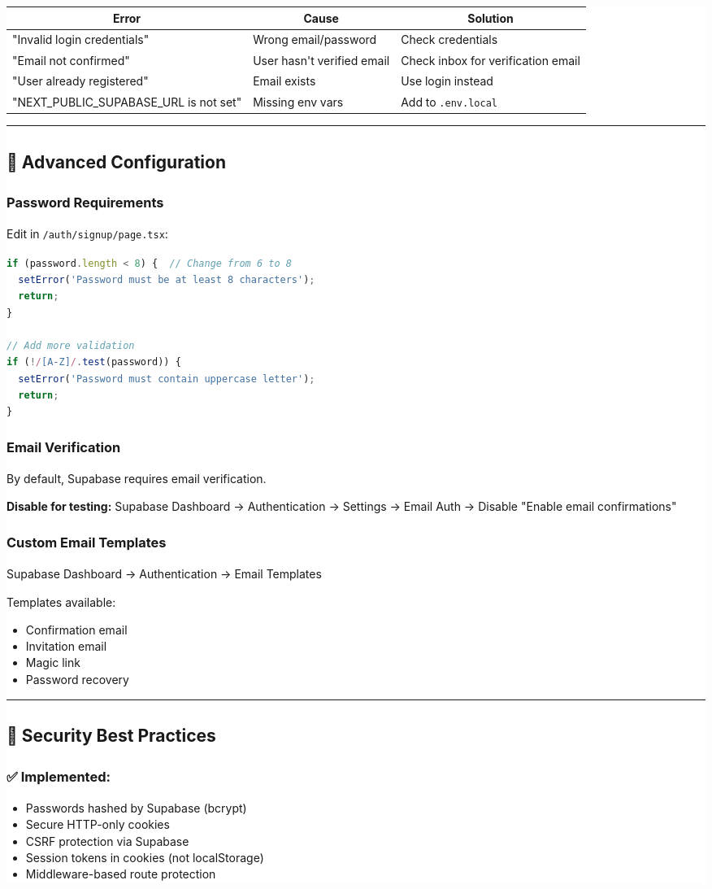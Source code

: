 | Error | Cause | Solution |
|-------|-------|----------|
| "Invalid login credentials" | Wrong email/password | Check credentials |
| "Email not confirmed" | User hasn't verified email | Check inbox for verification email |
| "User already registered" | Email exists | Use login instead |
| "NEXT_PUBLIC_SUPABASE_URL is not set" | Missing env vars | Add to `.env.local` |

---

## 🔧 Advanced Configuration

### **Password Requirements**

Edit in `/auth/signup/page.tsx`:
```typescript
if (password.length < 8) {  // Change from 6 to 8
  setError('Password must be at least 8 characters');
  return;
}

// Add more validation
if (!/[A-Z]/.test(password)) {
  setError('Password must contain uppercase letter');
  return;
}
```

### **Email Verification**

By default, Supabase requires email verification.

**Disable for testing:**
Supabase Dashboard → Authentication → Settings → Email Auth → Disable "Enable email confirmations"

### **Custom Email Templates**

Supabase Dashboard → Authentication → Email Templates

Templates available:
- Confirmation email
- Invitation email
- Magic link
- Password recovery

---

## 🔐 Security Best Practices

### ✅ **Implemented:**
- Passwords hashed by Supabase (bcrypt)
- Secure HTTP-only cookies
- CSRF protection via Supabase
- Session tokens in cookies (not localStorage)
- Middleware-based route protection
